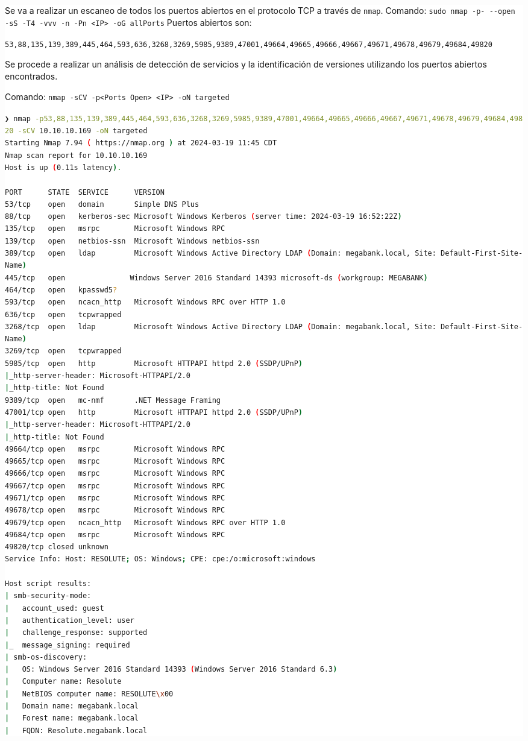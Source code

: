 Se va a realizar un escaneo de todos los puertos abiertos en el protocolo TCP a través de `nmap`. Comando: `sudo nmap -p- --open -sS -T4 -vvv -n -Pn <IP> -oG allPorts`
Puertos abiertos son:

```bash
53,88,135,139,389,445,464,593,636,3268,3269,5985,9389,47001,49664,49665,49666,49667,49671,49678,49679,49684,49820
```

Se procede a realizar un análisis de detección de servicios y la identificación de versiones utilizando los puertos abiertos encontrados.

Comando: `nmap -sCV -p<Ports Open> <IP> -oN targeted`

```bash
❯ nmap -p53,88,135,139,389,445,464,593,636,3268,3269,5985,9389,47001,49664,49665,49666,49667,49671,49678,49679,49684,49820 -sCV 10.10.10.169 -oN targeted
Starting Nmap 7.94 ( https://nmap.org ) at 2024-03-19 11:45 CDT
Nmap scan report for 10.10.10.169
Host is up (0.11s latency).

PORT      STATE  SERVICE      VERSION
53/tcp    open   domain       Simple DNS Plus
88/tcp    open   kerberos-sec Microsoft Windows Kerberos (server time: 2024-03-19 16:52:22Z)
135/tcp   open   msrpc        Microsoft Windows RPC
139/tcp   open   netbios-ssn  Microsoft Windows netbios-ssn
389/tcp   open   ldap         Microsoft Windows Active Directory LDAP (Domain: megabank.local, Site: Default-First-Site-Name)
445/tcp   open               Windows Server 2016 Standard 14393 microsoft-ds (workgroup: MEGABANK)
464/tcp   open   kpasswd5?
593/tcp   open   ncacn_http   Microsoft Windows RPC over HTTP 1.0
636/tcp   open   tcpwrapped
3268/tcp  open   ldap         Microsoft Windows Active Directory LDAP (Domain: megabank.local, Site: Default-First-Site-Name)
3269/tcp  open   tcpwrapped
5985/tcp  open   http         Microsoft HTTPAPI httpd 2.0 (SSDP/UPnP)
|_http-server-header: Microsoft-HTTPAPI/2.0
|_http-title: Not Found
9389/tcp  open   mc-nmf       .NET Message Framing
47001/tcp open   http         Microsoft HTTPAPI httpd 2.0 (SSDP/UPnP)
|_http-server-header: Microsoft-HTTPAPI/2.0
|_http-title: Not Found
49664/tcp open   msrpc        Microsoft Windows RPC
49665/tcp open   msrpc        Microsoft Windows RPC
49666/tcp open   msrpc        Microsoft Windows RPC
49667/tcp open   msrpc        Microsoft Windows RPC
49671/tcp open   msrpc        Microsoft Windows RPC
49678/tcp open   msrpc        Microsoft Windows RPC
49679/tcp open   ncacn_http   Microsoft Windows RPC over HTTP 1.0
49684/tcp open   msrpc        Microsoft Windows RPC
49820/tcp closed unknown
Service Info: Host: RESOLUTE; OS: Windows; CPE: cpe:/o:microsoft:windows

Host script results:
| smb-security-mode:
|   account_used: guest
|   authentication_level: user
|   challenge_response: supported
|_  message_signing: required
| smb-os-discovery:
|   OS: Windows Server 2016 Standard 14393 (Windows Server 2016 Standard 6.3)
|   Computer name: Resolute
|   NetBIOS computer name: RESOLUTE\x00
|   Domain name: megabank.local
|   Forest name: megabank.local
|   FQDN: Resolute.megabank.local
```